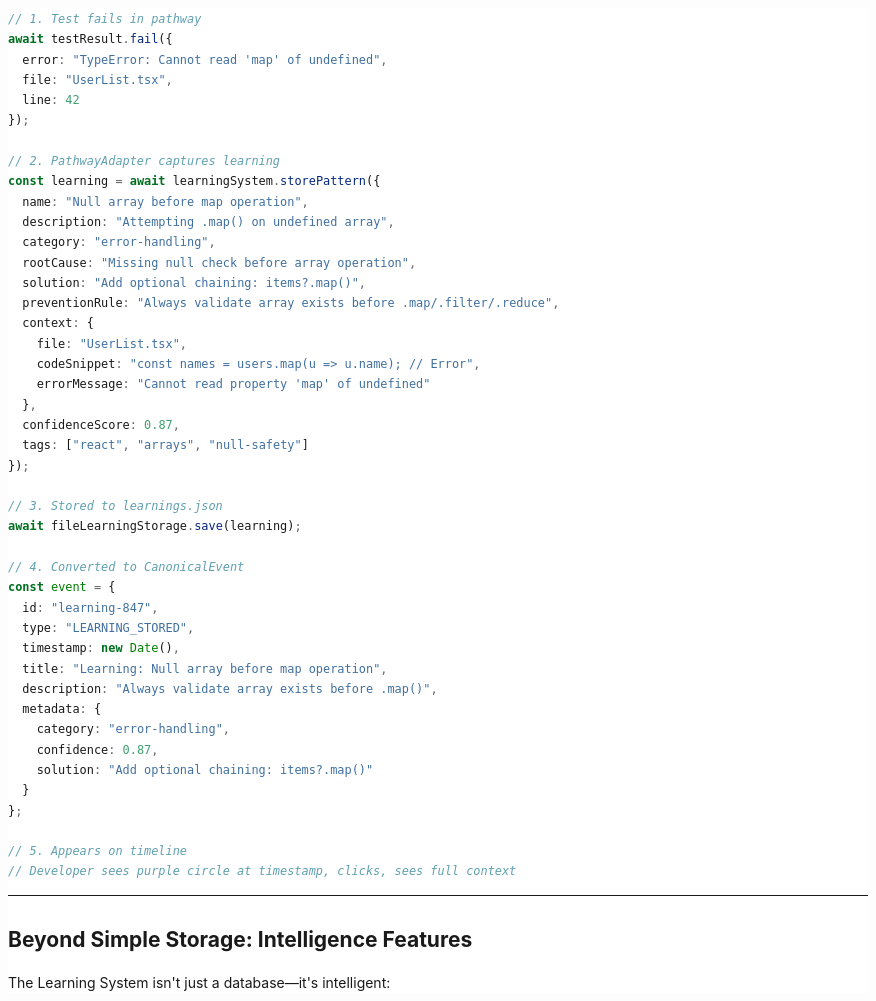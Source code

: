 ```typescript
// 1. Test fails in pathway
await testResult.fail({
  error: "TypeError: Cannot read 'map' of undefined",
  file: "UserList.tsx",
  line: 42
});

// 2. PathwayAdapter captures learning
const learning = await learningSystem.storePattern({
  name: "Null array before map operation",
  description: "Attempting .map() on undefined array",
  category: "error-handling",
  rootCause: "Missing null check before array operation",
  solution: "Add optional chaining: items?.map()",
  preventionRule: "Always validate array exists before .map/.filter/.reduce",
  context: {
    file: "UserList.tsx",
    codeSnippet: "const names = users.map(u => u.name); // Error",
    errorMessage: "Cannot read property 'map' of undefined"
  },
  confidenceScore: 0.87,
  tags: ["react", "arrays", "null-safety"]
});

// 3. Stored to learnings.json
await fileLearningStorage.save(learning);

// 4. Converted to CanonicalEvent
const event = {
  id: "learning-847",
  type: "LEARNING_STORED",
  timestamp: new Date(),
  title: "Learning: Null array before map operation",
  description: "Always validate array exists before .map()",
  metadata: {
    category: "error-handling",
    confidence: 0.87,
    solution: "Add optional chaining: items?.map()"
  }
};

// 5. Appears on timeline
// Developer sees purple circle at timestamp, clicks, sees full context
```

---

## Beyond Simple Storage: Intelligence Features

The Learning System isn't just a database—it's intelligent:
